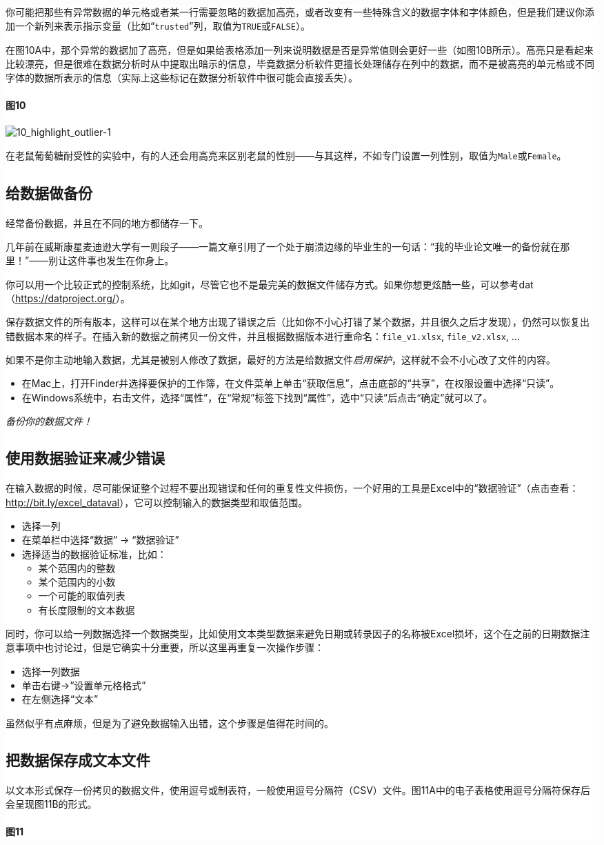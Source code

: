 你可能把那些有异常数据的单元格或者某一行需要忽略的数据加高亮，或者改变有一些特殊含义的数据字体和字体颜色，但是我们建议你添加一个新列来表示指示变量（比如“`trusted`”列，取值为`TRUE`或`FALSE`）。

在图10A中，那个异常的数据加了高亮，但是如果给表格添加一列来说明数据是否是异常值则会更好一些（如图10B所示）。高亮只是看起来比较漂亮，但是很难在数据分析时从中提取出暗示的信息，毕竟数据分析软件更擅长处理储存在列中的数据，而不是被高亮的单元格或不同字体的数据所表示的信息（实际上这些标记在数据分析软件中很可能会直接丢失）。

#### 图10

![10_highlight_outlier-1](https://user-images.githubusercontent.com/35906792/42447574-eb005a7c-83ac-11e8-82eb-fd6cdf7d9457.png)

在老鼠葡萄糖耐受性的实验中，有的人还会用高亮来区别老鼠的性别——与其这样，不如专门设置一列性别，取值为`Male`或`Female`。

## 给数据做备份

经常备份数据，并且在不同的地方都储存一下。

几年前在威斯康星麦迪逊大学有一则段子——一篇文章引用了一个处于崩溃边缘的毕业生的一句话：“我的毕业论文唯一的备份就在那里！”——别让这件事也发生在你身上。

你可以用一个比较正式的控制系统，比如git，尽管它也不是最完美的数据文件储存方式。如果你想更炫酷一些，可以参考dat（<https://datproject.org/>）。

保存数据文件的所有版本，这样可以在某个地方出现了错误之后（比如你不小心打错了某个数据，并且很久之后才发现），仍然可以恢复出错数据本来的样子。在插入新的数据之前拷贝一份文件，并且根据数据版本进行重命名：`file_v1.xlsx`, `file_v2.xlsx`, ...

如果不是你主动地输入数据，尤其是被别人修改了数据，最好的方法是给数据文件*启用保护*，这样就不会不小心改了文件的内容。

- 在Mac上，打开Finder并选择要保护的工作簿，在文件菜单上单击“获取信息”，点击底部的“共享”，在权限设置中选择“只读”。
- 在Windows系统中，右击文件，选择“属性”，在“常规”标签下找到“属性”，选中“只读”后点击“确定”就可以了。

*备份你的数据文件！*

## 使用数据验证来减少错误

在输入数据的时候，尽可能保证整个过程不要出现错误和任何的重复性文件损伤，一个好用的工具是Excel中的“数据验证”（点击查看：<http://bit.ly/excel_dataval>），它可以控制输入的数据类型和取值范围。

- 选择一列
- 在菜单栏中选择“数据” -> “数据验证”
- 选择适当的数据验证标准，比如：
    - 某个范围内的整数
    - 某个范围内的小数
    - 一个可能的取值列表
    - 有长度限制的文本数据

同时，你可以给一列数据选择一个数据类型，比如使用文本类型数据来避免日期或转录因子的名称被Excel损坏，这个在之前的日期数据注意事项中也讨论过，但是它确实十分重要，所以这里再重复一次操作步骤：

- 选择一列数据
- 单击右键→“设置单元格格式”
- 在左侧选择“文本”

虽然似乎有点麻烦，但是为了避免数据输入出错，这个步骤是值得花时间的。

## 把数据保存成文本文件

以文本形式保存一份拷贝的数据文件，使用逗号或制表符，一般使用逗号分隔符（CSV）文件。图11A中的电子表格使用逗号分隔符保存后会呈现图11B的形式。

#### 图11
